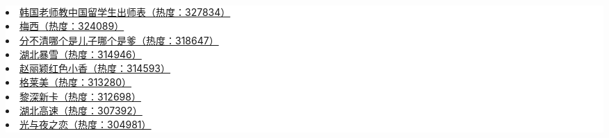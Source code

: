 <li>
<a href="https://s.weibo.com/weibo?q=%23%E9%9F%A9%E5%9B%BD%E8%80%81%E5%B8%88%E6%95%99%E4%B8%AD%E5%9B%BD%E7%95%99%E5%AD%A6%E7%94%9F%E5%87%BA%E5%B8%88%E8%A1%A8%23" target="weibo">
韩国老师教中国留学生出师表（热度：327834）
</a>
</li>

<li>
<a href="https://s.weibo.com/weibo?q=%23%E6%A2%85%E8%A5%BF%23" target="weibo">
梅西（热度：324089）
</a>
</li>

<li>
<a href="https://s.weibo.com/weibo?q=%23%E5%88%86%E4%B8%8D%E6%B8%85%E5%93%AA%E4%B8%AA%E6%98%AF%E5%84%BF%E5%AD%90%E5%93%AA%E4%B8%AA%E6%98%AF%E7%88%B9%23" target="weibo">
分不清哪个是儿子哪个是爹（热度：318647）
</a>
</li>

<li>
<a href="https://s.weibo.com/weibo?q=%23%E6%B9%96%E5%8C%97%E6%9A%B4%E9%9B%AA%23" target="weibo">
湖北暴雪（热度：314946）
</a>
</li>

<li>
<a href="https://s.weibo.com/weibo?q=%23%E8%B5%B5%E4%B8%BD%E9%A2%96%E7%BA%A2%E8%89%B2%E5%B0%8F%E9%A6%99%23" target="weibo">
赵丽颖红色小香（热度：314593）
</a>
</li>

<li>
<a href="https://s.weibo.com/weibo?q=%23%E6%A0%BC%E8%8E%B1%E7%BE%8E%23" target="weibo">
格莱美（热度：313280）
</a>
</li>

<li>
<a href="https://s.weibo.com/weibo?q=%23%E9%BB%8E%E6%B7%B1%E6%96%B0%E5%8D%A1%23" target="weibo">
黎深新卡（热度：312698）
</a>
</li>

<li>
<a href="https://s.weibo.com/weibo?q=%23%E6%B9%96%E5%8C%97%E9%AB%98%E9%80%9F%23" target="weibo">
湖北高速（热度：307392）
</a>
</li>

<li>
<a href="https://s.weibo.com/weibo?q=%23%E5%85%89%E4%B8%8E%E5%A4%9C%E4%B9%8B%E6%81%8B%23" target="weibo">
光与夜之恋（热度：304981）
</a>
</li>
